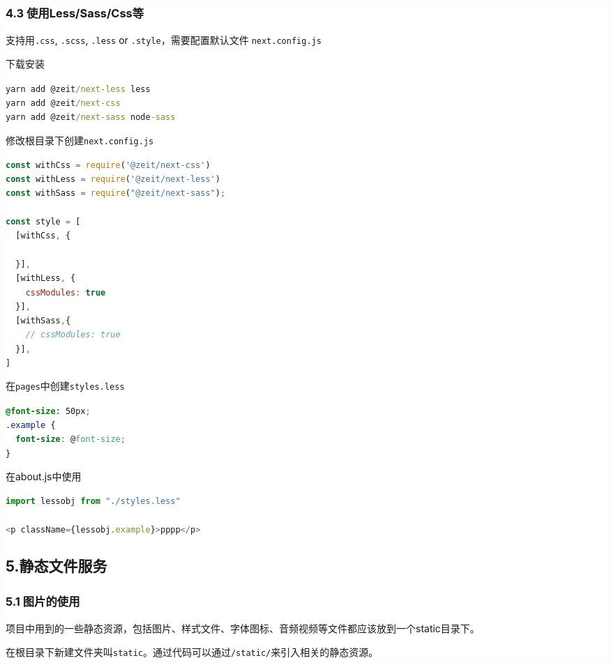 ### 4.3  使用Less/Sass/Css等

支持用`.css`, `.scss`, `.less` or `.style`，需要配置默认文件 `next.config.js`

下载安装

```cmd
yarn add @zeit/next-less less    
yarn add @zeit/next-css            
yarn add @zeit/next-sass node-sass
```

修改根目录下创建`next.config.js`

```js
const withCss = require('@zeit/next-css')
const withLess = require('@zeit/next-less')
const withSass = require("@zeit/next-sass");

const style = [
  [withCss, {

  }],
  [withLess, {
    cssModules: true
  }],
  [withSass,{
    // cssModules: true
  }],
]
```

在`pages`中创建`styles.less`

```css
@font-size: 50px;
.example {
  font-size: @font-size;
}
```

在about.js中使用

```js
import lessobj from "./styles.less"

<p className={lessobj.example}>pppp</p>
```

## 5.静态文件服务

### 5.1 图片的使用

项目中用到的一些静态资源，包括图片、样式文件、字体图标、音频视频等文件都应该放到一个static目录下。

在根目录下新建文件夹叫`static`。通过代码可以通过`/static/`来引入相关的静态资源。
